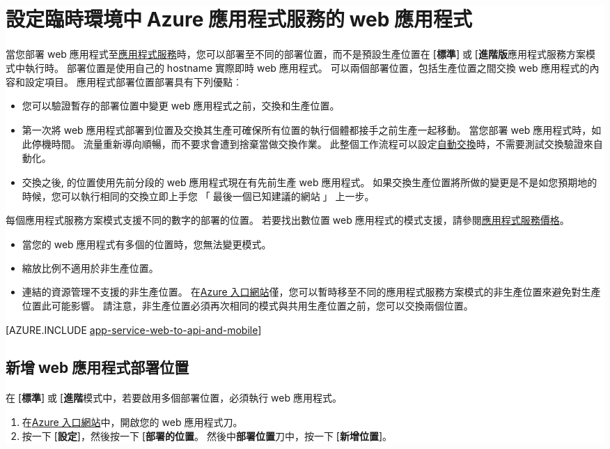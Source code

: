 <properties
    pageTitle="設定臨時環境中 Azure 應用程式服務的 web 應用程式"
    description="瞭解如何使用分段的發佈 web 應用程式中 Azure 應用程式服務。"
    services="app-service"
    documentationCenter=""
    authors="cephalin"
    writer="cephalin"
    manager="wpickett"
    editor="mollybos"/>

<tags
    ms.service="app-service"
    ms.workload="na"
    ms.tgt_pltfrm="na"
    ms.devlang="na"
    ms.topic="article"
    ms.date="03/09/2016"
    ms.author="cephalin"/>

# <a name="set-up-staging-environments-for-web-apps-in-azure-app-service"></a>設定臨時環境中 Azure 應用程式服務的 web 應用程式
<a name="Overview"></a>

當您部署 web 應用程式至[應用程式服務](http://go.microsoft.com/fwlink/?LinkId=529714)時，您可以部署至不同的部署位置，而不是預設生產位置在 [**標準**] 或 [**進階版**應用程式服務方案模式中執行時。 部署位置是使用自己的 hostname 實際即時 web 應用程式。 可以兩個部署位置，包括生產位置之間交換 web 應用程式的內容和設定項目。 應用程式部署位置部署具有下列優點︰

- 您可以驗證暫存的部署位置中變更 web 應用程式之前，交換和生產位置。

- 第一次將 web 應用程式部署到位置及交換其生產可確保所有位置的執行個體都接手之前生產一起移動。 當您部署 web 應用程式時，如此停機時間。 流量重新導向順暢，而不要求會遭到捨棄當做交換作業。 此整個工作流程可以設定[自動交換](#configure-auto-swap-for-your-web-app)時，不需要測試交換驗證來自動化。

- 交換之後, 的位置使用先前分段的 web 應用程式現在有先前生產 web 應用程式。 如果交換生產位置將所做的變更是不是如您預期地的時候，您可以執行相同的交換立即上手您 「 最後一個已知建議的網站 」 上一步。

每個應用程式服務方案模式支援不同的數字的部署的位置。 若要找出數位置 web 應用程式的模式支援，請參閱[應用程式服務價格](/pricing/details/app-service/)。

- 當您的 web 應用程式有多個的位置時，您無法變更模式。

- 縮放比例不適用於非生產位置。

- 連結的資源管理不支援的非生產位置。 在[Azure 入口網站](http://go.microsoft.com/fwlink/?LinkId=529715)僅，您可以暫時移至不同的應用程式服務方案模式的非生產位置來避免對生產位置此可能影響。 請注意，非生產位置必須再次相同的模式與共用生產位置之前，您可以交換兩個位置。


[AZURE.INCLUDE [app-service-web-to-api-and-mobile](../../includes/app-service-web-to-api-and-mobile.md)]

<a name="Add"></a>
## <a name="add-a-deployment-slot-to-a-web-app"></a>新增 web 應用程式部署位置 ##

在 [**標準**] 或 [**進階**模式中，若要啟用多個部署位置，必須執行 web 應用程式。

1. 在[Azure 入口網站](https://portal.azure.com/)中，開啟您的 web 應用程式刀。
2. 按一下 [**設定**]，然後按一下 [**部署的位置**。 然後中**部署位置**刀中，按一下 [**新增位置**]。


[QGAddNewDeploymentSlot]:  ./media/web-sites-staged-publishing/QGAddNewDeploymentSlot.png
[AddNewDeploymentSlotDialog]: ./media/web-sites-staged-publishing/AddNewDeploymentSlotDialog.png
[ConfigurationSource1]: ./media/web-sites-staged-publishing/ConfigurationSource1.png
[MultipleConfigurationSources]: ./media/web-sites-staged-publishing/MultipleConfigurationSources.png
[SiteListWithStagedSite]: ./media/web-sites-staged-publishing/SiteListWithStagedSite.png
[StagingTitle]: ./media/web-sites-staged-publishing/StagingTitle.png
[SwapButtonBar]: ./media/web-sites-staged-publishing/SwapButtonBar.png
[SwapConfirmationDialog]:  ./media/web-sites-staged-publishing/SwapConfirmationDialog.png
[DeleteStagingSiteButton]: ./media/web-sites-staged-publishing/DeleteStagingSiteButton.png
[SwapDeploymentsDialog]: ./media/web-sites-staged-publishing/SwapDeploymentsDialog.png
[Autoswap1]: ./media/web-sites-staged-publishing/AutoSwap01.png
[Autoswap2]: ./media/web-sites-staged-publishing/AutoSwap02.png
[SlotSettings]: ./media/web-sites-staged-publishing/SlotSetting.png